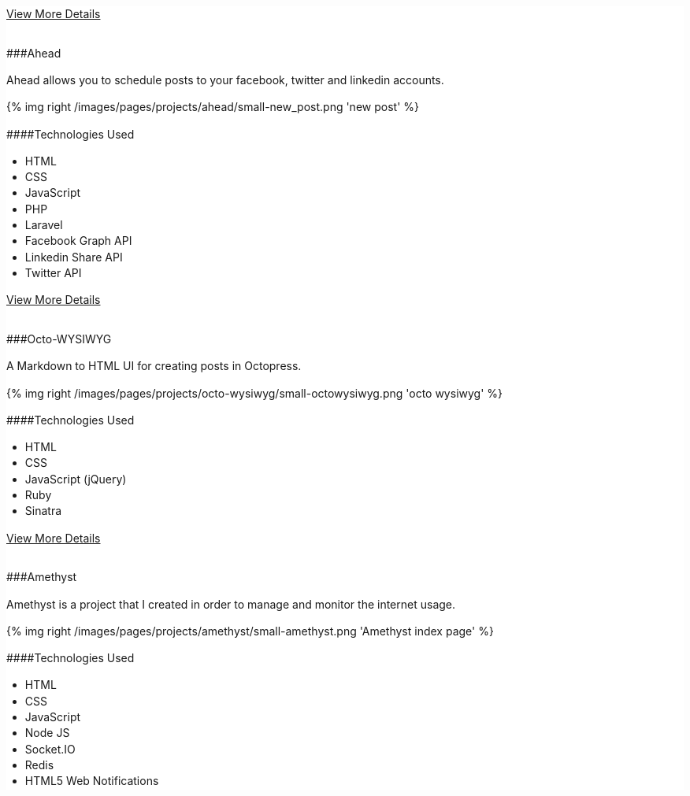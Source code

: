 [View More Details](/projects/antares_web)

## 

###Ahead

Ahead allows you to schedule posts to your facebook, twitter and linkedin accounts.

{% img right /images/pages/projects/ahead/small-new_post.png 'new post' %}


####Technologies Used

- HTML
- CSS 
- JavaScript
- PHP 
- Laravel
- Facebook Graph API
- Linkedin Share API
- Twitter API

[View More Details](/projects/ahead)

## 

###Octo-WYSIWYG

A Markdown to HTML UI for creating posts in Octopress.

{% img right /images/pages/projects/octo-wysiwyg/small-octowysiwyg.png 'octo wysiwyg' %}

####Technologies Used

- HTML
- CSS 
- JavaScript (jQuery)
- Ruby
- Sinatra

[View More Details](/projects/octo-wysiwyg)

## 

###Amethyst

Amethyst is a project that I created in order to manage and monitor the internet usage. 


{% img right /images/pages/projects/amethyst/small-amethyst.png 'Amethyst index page' %}

####Technologies Used

- HTML
- CSS
- JavaScript
- Node JS
- Socket.IO
- Redis
- HTML5 Web Notifications
